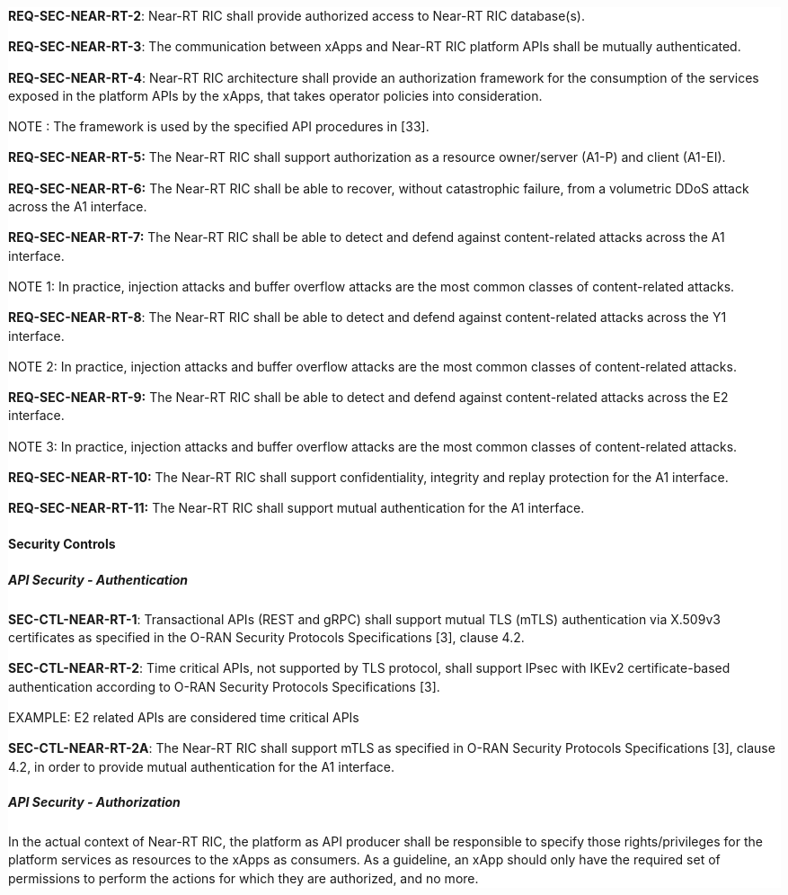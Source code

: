 **REQ-SEC-NEAR-RT-2**: Near-RT RIC shall provide authorized access to Near-RT RIC database(s).

**REQ-SEC-NEAR-RT-3**: The communication between xApps and Near-RT RIC platform APIs shall be mutually authenticated.

**REQ-SEC-NEAR-RT-4**: Near-RT RIC architecture shall provide an authorization framework for the consumption of the services exposed in the platform APIs by the xApps, that takes operator policies into consideration.

NOTE : The framework is used by the specified API procedures in [33].

**REQ-SEC-NEAR-RT-5:** The Near-RT RIC shall support authorization as a resource owner/server (A1-P) and client (A1-EI).

**REQ-SEC-NEAR-RT-6:** The Near-RT RIC shall be able to recover, without catastrophic failure, from a volumetric DDoS attack across the A1 interface.

**REQ-SEC-NEAR-RT-7:** The Near-RT RIC shall be able to detect and defend against content-related attacks across the A1 interface.

NOTE 1: In practice, injection attacks and buffer overflow attacks are the most common classes of content-related attacks.

**REQ-SEC-NEAR-RT-8**: The Near-RT RIC shall be able to detect and defend against content-related attacks across the Y1 interface.

NOTE 2: In practice, injection attacks and buffer overflow attacks are the most common classes of content-related attacks.

**REQ-SEC-NEAR-RT-9:** The Near-RT RIC shall be able to detect and defend against content-related attacks across the E2 interface.

NOTE 3: In practice, injection attacks and buffer overflow attacks are the most common classes of content-related attacks.

**REQ-SEC-NEAR-RT-10:** The Near-RT RIC shall support confidentiality, integrity and replay protection for the A1 interface.

**REQ-SEC-NEAR-RT-11:** The Near-RT RIC shall support mutual authentication for the A1 interface.

#### Security Controls

##### API Security - Authentication

**SEC-CTL-NEAR-RT-1**: Transactional APIs (REST and gRPC) shall support mutual TLS (mTLS) authentication via X.509v3 certificates as specified in the O-RAN Security Protocols Specifications [3], clause 4.2.

**SEC-CTL-NEAR-RT-2**: Time critical APIs, not supported by TLS protocol, shall support IPsec with IKEv2 certificate-based authentication according to O-RAN Security Protocols Specifications [3].

EXAMPLE: E2 related APIs are considered time critical APIs

**SEC-CTL-NEAR-RT-2A**: The Near-RT RIC shall support mTLS as specified in O-RAN Security Protocols Specifications [3], clause 4.2, in order to provide mutual authentication for the A1 interface.

##### API Security - Authorization

In the actual context of Near-RT RIC, the platform as API producer shall be responsible to specify those rights/privileges for the platform services as resources to the xApps as consumers. As a guideline, an xApp should only have the required set of permissions to perform the actions for which they are authorized, and no more.

